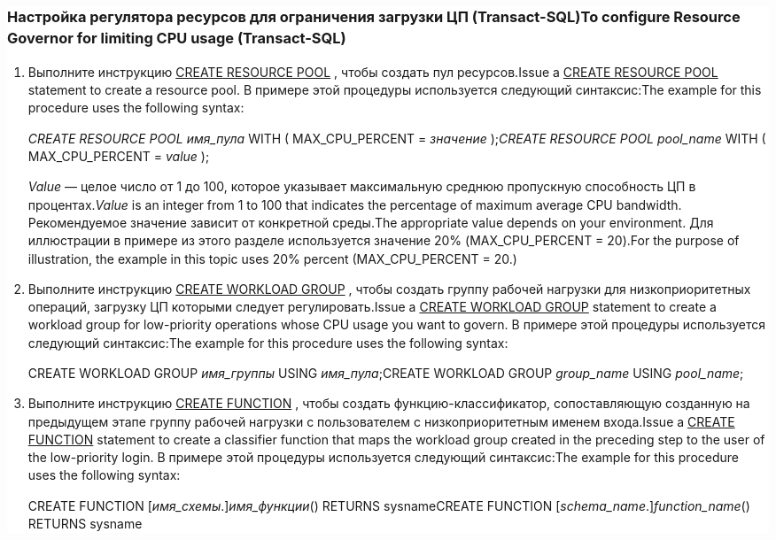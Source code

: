 ### <a name="to-configure-resource-governor-for-limiting-cpu-usage-transact-sql"></a><span data-ttu-id="4fc49-160">Настройка регулятора ресурсов для ограничения загрузки ЦП (Transact-SQL)</span><span class="sxs-lookup"><span data-stu-id="4fc49-160">To configure Resource Governor for limiting CPU usage (Transact-SQL)</span></span>  
  
1.  <span data-ttu-id="4fc49-161">Выполните инструкцию [CREATE RESOURCE POOL](/sql/t-sql/statements/create-resource-pool-transact-sql) , чтобы создать пул ресурсов.</span><span class="sxs-lookup"><span data-stu-id="4fc49-161">Issue a [CREATE RESOURCE POOL](/sql/t-sql/statements/create-resource-pool-transact-sql) statement to create a resource pool.</span></span> <span data-ttu-id="4fc49-162">В примере этой процедуры используется следующий синтаксис:</span><span class="sxs-lookup"><span data-stu-id="4fc49-162">The example for this procedure uses the following syntax:</span></span>  
  
     <span data-ttu-id="4fc49-163">*CREATE RESOURCE POOL имя_пула* WITH ( MAX_CPU_PERCENT = *значение* );</span><span class="sxs-lookup"><span data-stu-id="4fc49-163">*CREATE RESOURCE POOL pool_name* WITH ( MAX_CPU_PERCENT = *value* );</span></span>  
  
     <span data-ttu-id="4fc49-164">*Value* — целое число от 1 до 100, которое указывает максимальную среднюю пропускную способность ЦП в процентах.</span><span class="sxs-lookup"><span data-stu-id="4fc49-164">*Value* is an integer from 1 to 100 that indicates the percentage of maximum average CPU bandwidth.</span></span> <span data-ttu-id="4fc49-165">Рекомендуемое значение зависит от конкретной среды.</span><span class="sxs-lookup"><span data-stu-id="4fc49-165">The appropriate value depends on your environment.</span></span> <span data-ttu-id="4fc49-166">Для иллюстрации в примере из этого разделе используется значение 20% (MAX_CPU_PERCENT = 20).</span><span class="sxs-lookup"><span data-stu-id="4fc49-166">For the purpose of illustration, the example in this topic uses 20%  percent (MAX_CPU_PERCENT = 20.)</span></span>  
  
2.  <span data-ttu-id="4fc49-167">Выполните инструкцию [CREATE WORKLOAD GROUP](/sql/t-sql/statements/create-workload-group-transact-sql) , чтобы создать группу рабочей нагрузки для низкоприоритетных операций, загрузку ЦП которыми следует регулировать.</span><span class="sxs-lookup"><span data-stu-id="4fc49-167">Issue a [CREATE WORKLOAD GROUP](/sql/t-sql/statements/create-workload-group-transact-sql) statement to create a workload group for low-priority operations whose CPU usage you want to govern.</span></span> <span data-ttu-id="4fc49-168">В примере этой процедуры используется следующий синтаксис:</span><span class="sxs-lookup"><span data-stu-id="4fc49-168">The example for this procedure uses the following syntax:</span></span>  
  
     <span data-ttu-id="4fc49-169">CREATE WORKLOAD GROUP *имя_группы* USING *имя_пула*;</span><span class="sxs-lookup"><span data-stu-id="4fc49-169">CREATE WORKLOAD GROUP *group_name* USING *pool_name*;</span></span>  
  
3.  <span data-ttu-id="4fc49-170">Выполните инструкцию [CREATE FUNCTION](/sql/t-sql/statements/create-function-transact-sql) , чтобы создать функцию-классификатор, сопоставляющую созданную на предыдущем этапе группу рабочей нагрузки с пользователем с низкоприоритетным именем входа.</span><span class="sxs-lookup"><span data-stu-id="4fc49-170">Issue a [CREATE FUNCTION](/sql/t-sql/statements/create-function-transact-sql) statement to create a classifier function that maps the workload group created in the preceding step to the user of the low-priority login.</span></span> <span data-ttu-id="4fc49-171">В примере этой процедуры используется следующий синтаксис:</span><span class="sxs-lookup"><span data-stu-id="4fc49-171">The example for this procedure uses the following syntax:</span></span>  
  
     <span data-ttu-id="4fc49-172">CREATE FUNCTION [*имя_схемы*.]*имя_функции*() RETURNS sysname</span><span class="sxs-lookup"><span data-stu-id="4fc49-172">CREATE FUNCTION [*schema_name*.]*function_name*() RETURNS sysname</span></span>  
  